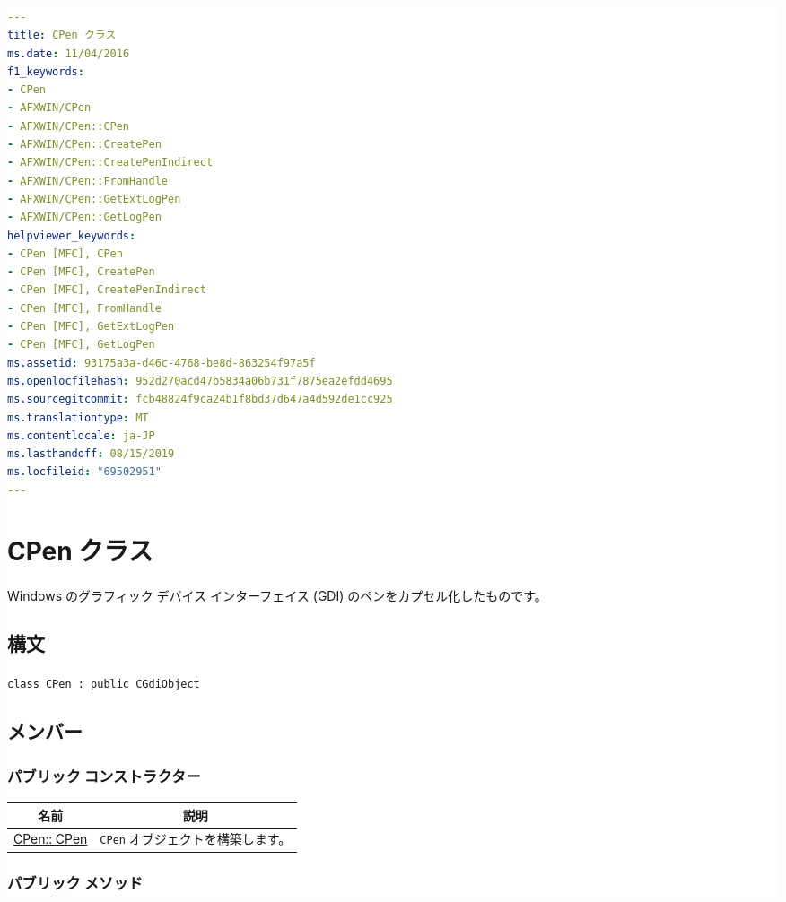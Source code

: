 ```yaml
---
title: CPen クラス
ms.date: 11/04/2016
f1_keywords:
- CPen
- AFXWIN/CPen
- AFXWIN/CPen::CPen
- AFXWIN/CPen::CreatePen
- AFXWIN/CPen::CreatePenIndirect
- AFXWIN/CPen::FromHandle
- AFXWIN/CPen::GetExtLogPen
- AFXWIN/CPen::GetLogPen
helpviewer_keywords:
- CPen [MFC], CPen
- CPen [MFC], CreatePen
- CPen [MFC], CreatePenIndirect
- CPen [MFC], FromHandle
- CPen [MFC], GetExtLogPen
- CPen [MFC], GetLogPen
ms.assetid: 93175a3a-d46c-4768-be8d-863254f97a5f
ms.openlocfilehash: 952d270acd47b5834a06b731f7875ea2efdd4695
ms.sourcegitcommit: fcb48824f9ca24b1f8bd37d647a4d592de1cc925
ms.translationtype: MT
ms.contentlocale: ja-JP
ms.lasthandoff: 08/15/2019
ms.locfileid: "69502951"
---
```

# <a name="cpen-class"></a>CPen クラス

Windows のグラフィック デバイス インターフェイス (GDI) のペンをカプセル化したものです。

## <a name="syntax"></a>構文

```
class CPen : public CGdiObject
```

## <a name="members"></a>メンバー

### <a name="public-constructors"></a>パブリック コンストラクター

|名前|説明|
|----------|-----------------|
|[CPen:: CPen](#cpen)|`CPen` オブジェクトを構築します。|

### <a name="public-methods"></a>パブリック メソッド
